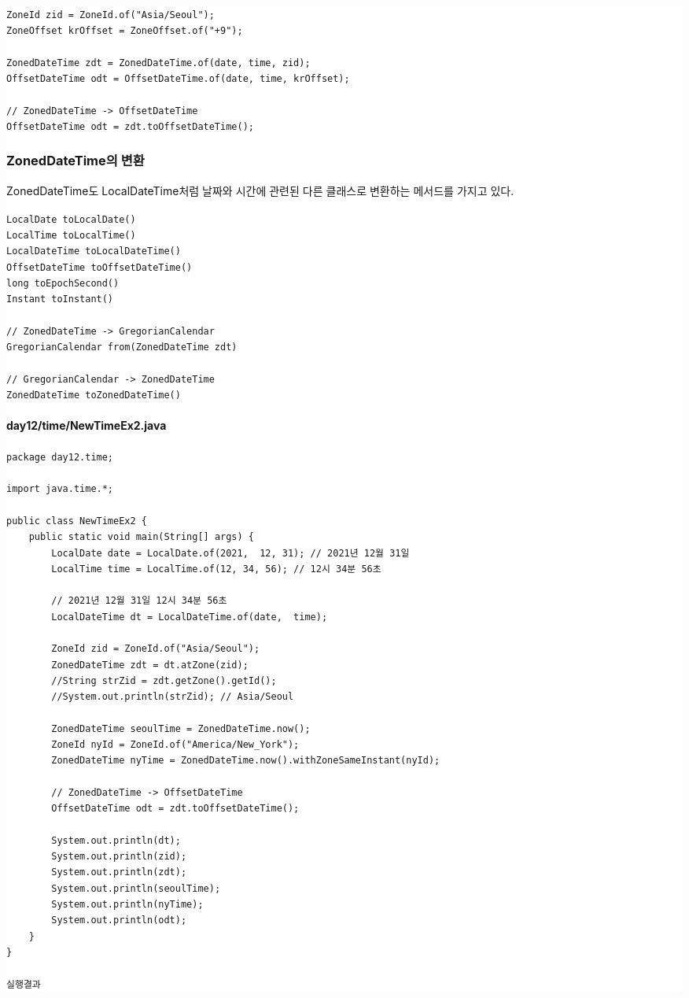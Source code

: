 ```
ZoneId zid = ZoneId.of("Asia/Seoul");
ZoneOffset krOffset = ZoneOffset.of("+9");

ZonedDateTime zdt = ZonedDateTime.of(date, time, zid);
OffsetDateTime odt = OffsetDateTime.of(date, time, krOffset);

// ZonedDateTime -> OffsetDateTime
OffsetDateTime odt = zdt.toOffsetDateTime();
```

### ZonedDateTime의 변환
ZonedDateTime도 LocalDateTime처럼 날짜와 시간에 관련된 다른 클래스로 변환하는 메서드를 가지고 있다.

```
LocalDate toLocalDate()
LocalTime toLocalTime()
LocalDateTime toLocalDateTime()
OffsetDateTime toOffsetDateTime()
long toEpochSecond()
Instant toInstant()

// ZonedDateTime -> GregorianCalendar
GregorianCalendar from(ZonedDateTime zdt)

// GregorianCalendar -> ZonedDateTime
ZonedDateTime toZonedDateTime()
```
#### day12/time/NewTimeEx2.java
```
package day12.time;

import java.time.*;

public class NewTimeEx2 {
	public static void main(String[] args) {
		LocalDate date = LocalDate.of(2021,  12, 31); // 2021년 12월 31일
		LocalTime time = LocalTime.of(12, 34, 56); // 12시 34분 56초
		
		// 2021년 12월 31일 12시 34분 56초
		LocalDateTime dt = LocalDateTime.of(date,  time);
		
		ZoneId zid = ZoneId.of("Asia/Seoul");
		ZonedDateTime zdt = dt.atZone(zid);
		//String strZid = zdt.getZone().getId();
		//System.out.println(strZid); // Asia/Seoul
		
		ZonedDateTime seoulTime = ZonedDateTime.now();
		ZoneId nyId = ZoneId.of("America/New_York");
		ZonedDateTime nyTime = ZonedDateTime.now().withZoneSameInstant(nyId);
		
		// ZonedDateTime -> OffsetDateTime
		OffsetDateTime odt = zdt.toOffsetDateTime();
		
		System.out.println(dt);
		System.out.println(zid);
		System.out.println(zdt);
		System.out.println(seoulTime);
		System.out.println(nyTime);
		System.out.println(odt);
	}
}

실행결과
```